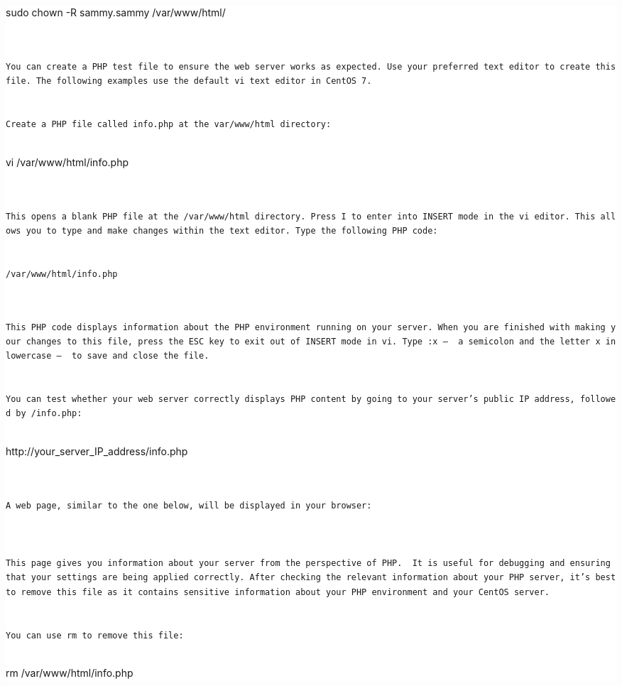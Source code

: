 sudo chown -R sammy.sammy /var/www/html/


```


You can create a PHP test file to ensure the web server works as expected. Use your preferred text editor to create this file. The following examples use the default vi text editor in CentOS 7.


Create a PHP file called info.php at the var/www/html directory:


```
vi /var/www/html/info.php


```


This opens a blank PHP file at the /var/www/html directory. Press I to enter into INSERT mode in the vi editor. This allows you to type and make changes within the text editor. Type the following PHP code:


/var/www/html/info.php
```
<?php phpinfo(); ?>

```


This PHP code displays information about the PHP environment running on your server. When you are finished with making your changes to this file, press the ESC key to exit out of INSERT mode in vi. Type :x –  a semicolon and the letter x in lowercase –  to save and close the file.


You can test whether your web server correctly displays PHP content by going to your server’s public IP address, followed by /info.php:


```
http://your_server_IP_address/info.php

```


A web page, similar to the one below, will be displayed in your browser:



This page gives you information about your server from the perspective of PHP.  It is useful for debugging and ensuring that your settings are being applied correctly. After checking the relevant information about your PHP server, it’s best to remove this file as it contains sensitive information about your PHP environment and your CentOS server.


You can use rm to remove this file:


```
rm /var/www/html/info.php
